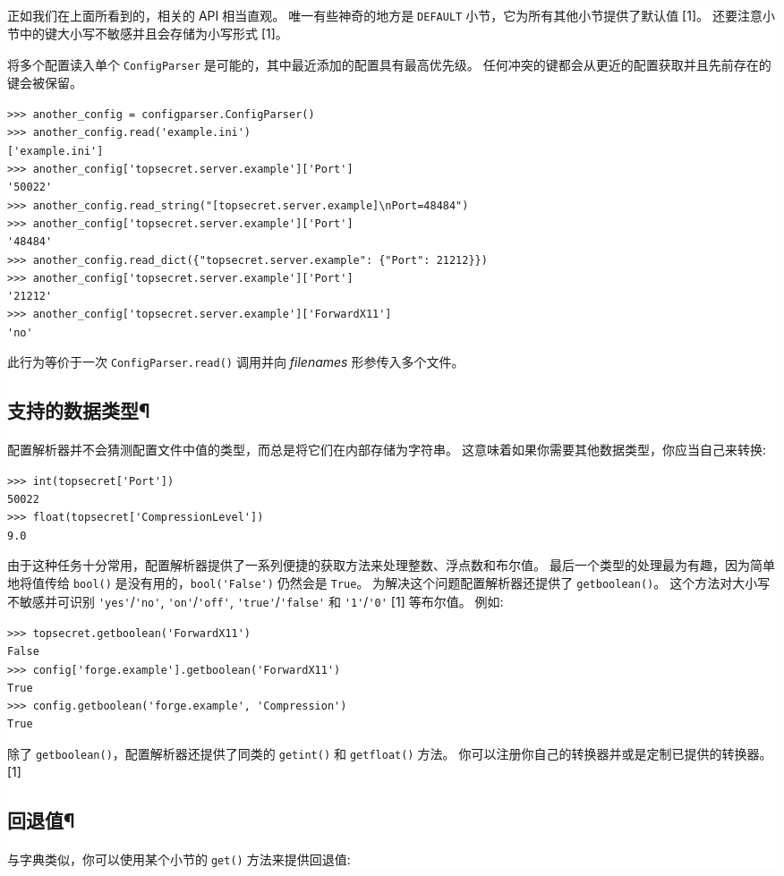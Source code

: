 正如我们在上面所看到的，相关的 API 相当直观。 唯一有些神奇的地方是 `DEFAULT` 小节，它为所有其他小节提供了默认值 [1]。 还要注意小节中的键大小写不敏感并且会存储为小写形式 [1]。

将多个配置读入单个 `ConfigParser` 是可能的，其中最近添加的配置具有最高优先级。 任何冲突的键都会从更近的配置获取并且先前存在的键会被保留。

    
    
~~~shell
>>> another_config = configparser.ConfigParser()
>>> another_config.read('example.ini')
['example.ini']
>>> another_config['topsecret.server.example']['Port']
'50022'
>>> another_config.read_string("[topsecret.server.example]\nPort=48484")
>>> another_config['topsecret.server.example']['Port']
'48484'
>>> another_config.read_dict({"topsecret.server.example": {"Port": 21212}})
>>> another_config['topsecret.server.example']['Port']
'21212'
>>> another_config['topsecret.server.example']['ForwardX11']
'no'
~~~

此行为等价于一次 `ConfigParser.read()` 调用并向 _filenames_ 形参传入多个文件。

## 支持的数据类型¶

配置解析器并不会猜测配置文件中值的类型，而总是将它们在内部存储为字符串。 这意味着如果你需要其他数据类型，你应当自己来转换:

    
    
~~~shell
>>> int(topsecret['Port'])
50022
>>> float(topsecret['CompressionLevel'])
9.0
~~~

由于这种任务十分常用，配置解析器提供了一系列便捷的获取方法来处理整数、浮点数和布尔值。 最后一个类型的处理最为有趣，因为简单地将值传给 `bool()` 是没有用的，`bool('False')` 仍然会是 `True`。 为解决这个问题配置解析器还提供了 `getboolean()`。 这个方法对大小写不敏感并可识别 `'yes'`/`'no'`, `'on'`/`'off'`, `'true'`/`'false'` 和 `'1'`/`'0'` [1] 等布尔值。 例如:

    
    
~~~shell
>>> topsecret.getboolean('ForwardX11')
False
>>> config['forge.example'].getboolean('ForwardX11')
True
>>> config.getboolean('forge.example', 'Compression')
True
~~~

除了 `getboolean()`，配置解析器还提供了同类的 `getint()` 和 `getfloat()` 方法。 你可以注册你自己的转换器并或是定制已提供的转换器。 [1]

## 回退值¶

与字典类似，你可以使用某个小节的 `get()` 方法来提供回退值:

